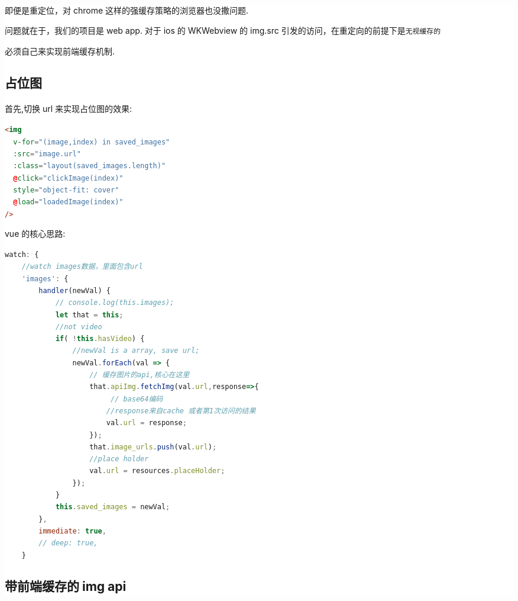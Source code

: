 即便是重定位，对 chrome 这样的强缓存策略的浏览器也没撒问题.

问题就在于，我们的项目是 web app. 对于 ios 的 WKWebview 的 img.src 引发的访问，在重定向的前提下是`无视缓存的`

必须自己来实现前端缓存机制.

## 占位图

首先,切换 url 来实现占位图的效果:

```html
<img
  v-for="(image,index) in saved_images"
  :src="image.url"
  :class="layout(saved_images.length)"
  @click="clickImage(index)"
  style="object-fit: cover"
  @load="loadedImage(index)"
/>
```

vue 的核心思路:

```js
watch: {
    //watch images数据，里面包含url
    'images': {
        handler(newVal) {
            // console.log(this.images);
            let that = this;
            //not video
            if( !this.hasVideo) {
                //newVal is a array, save url;
                newVal.forEach(val => {
                    // 缓存图片的api,核心在这里
                    that.apiImg.fetchImg(val.url,response=>{
                         // base64编码
                        //response来自cache 或者第1次访问的结果
                        val.url = response;
                    });
                    that.image_urls.push(val.url);
                    //place holder
                    val.url = resources.placeHolder;
                });
            }
            this.saved_images = newVal;
        },
        immediate: true,
        // deep: true,
    }
```

## 带前端缓存的 img api
